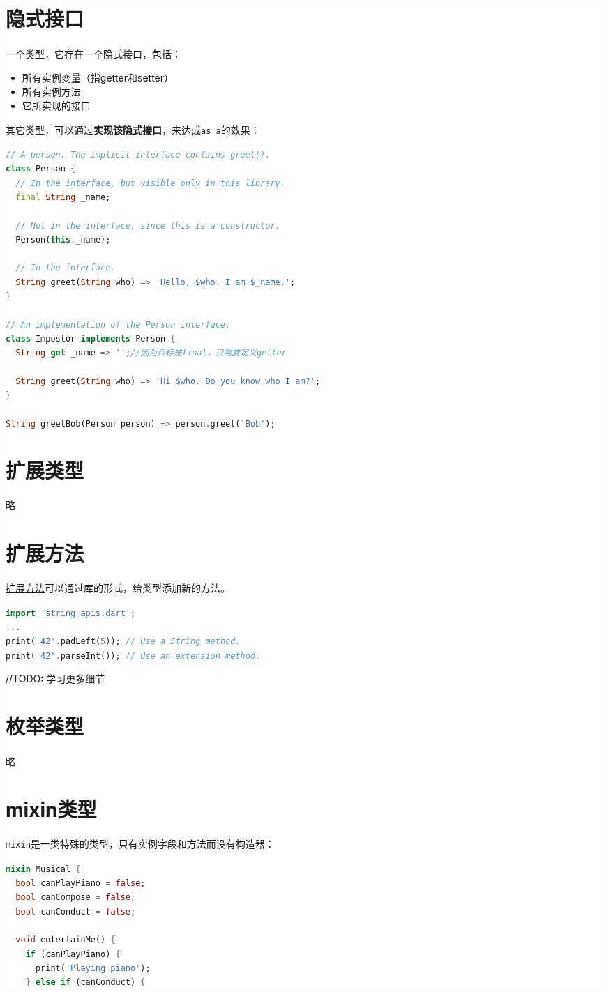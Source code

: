 # 隐式接口
一个类型，它存在一个[隐式接口](https://dart.dev/guides/language/language-tour#implicit-interfaces)，包括：

- 所有实例变量（指getter和setter）
- 所有实例方法
- 它所实现的接口

其它类型，可以通过**实现该隐式接口**，来达成`as a`的效果：
```dart
// A person. The implicit interface contains greet().
class Person {
  // In the interface, but visible only in this library.
  final String _name;

  // Not in the interface, since this is a constructor.
  Person(this._name);

  // In the interface.
  String greet(String who) => 'Hello, $who. I am $_name.';
}

// An implementation of the Person interface.
class Impostor implements Person {
  String get _name => '';//因为目标是final，只需要定义getter

  String greet(String who) => 'Hi $who. Do you know who I am?';
}

String greetBob(Person person) => person.greet('Bob');
```

# 扩展类型
略

# 扩展方法
[扩展方法](https://dart.dev/guides/language/language-tour#extension-methods)可以通过库的形式，给类型添加新的方法。
```dart
import 'string_apis.dart';
...
print('42'.padLeft(5)); // Use a String method.
print('42'.parseInt()); // Use an extension method.
```

//TODO: 学习更多细节

# 枚举类型
略

# mixin类型
`mixin`是一类特殊的类型，只有实例字段和方法而没有构造器：
```dart
mixin Musical {
  bool canPlayPiano = false;
  bool canCompose = false;
  bool canConduct = false;

  void entertainMe() {
    if (canPlayPiano) {
      print('Playing piano');
    } else if (canConduct) {
```